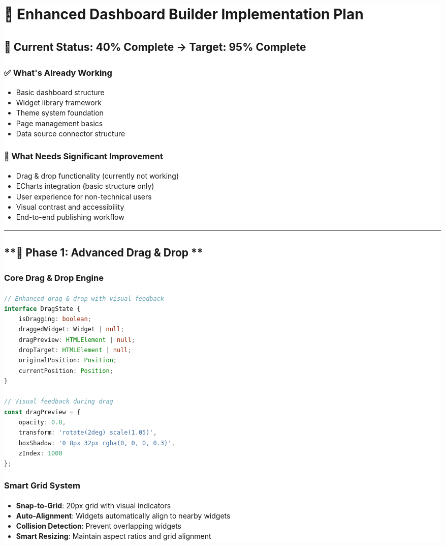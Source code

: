 # 🚀 **Enhanced Dashboard Builder Implementation Plan**

## **🎯 Current Status: 40% Complete → Target: 95% Complete**

### **✅ What's Already Working**
- Basic dashboard structure
- Widget library framework
- Theme system foundation
- Page management basics
- Data source connector structure

### **🚧 What Needs Significant Improvement**
- Drag & drop functionality (currently not working)
- ECharts integration (basic structure only)
- User experience for non-technical users
- Visual contrast and accessibility
- End-to-end publishing workflow

---

## **🔄 Phase 1: Advanced Drag & Drop  **

### **Core Drag & Drop Engine**
```typescript
// Enhanced drag & drop with visual feedback
interface DragState {
    isDragging: boolean;
    draggedWidget: Widget | null;
    dragPreview: HTMLElement | null;
    dropTarget: HTMLElement | null;
    originalPosition: Position;
    currentPosition: Position;
}

// Visual feedback during drag
const dragPreview = {
    opacity: 0.8,
    transform: 'rotate(2deg) scale(1.05)',
    boxShadow: '0 8px 32px rgba(0, 0, 0, 0.3)',
    zIndex: 1000
};
```

### **Smart Grid System**
- **Snap-to-Grid**: 20px grid with visual indicators
- **Auto-Alignment**: Widgets automatically align to nearby widgets
- **Collision Detection**: Prevent overlapping widgets
- **Smart Resizing**: Maintain aspect ratios and grid alignment
